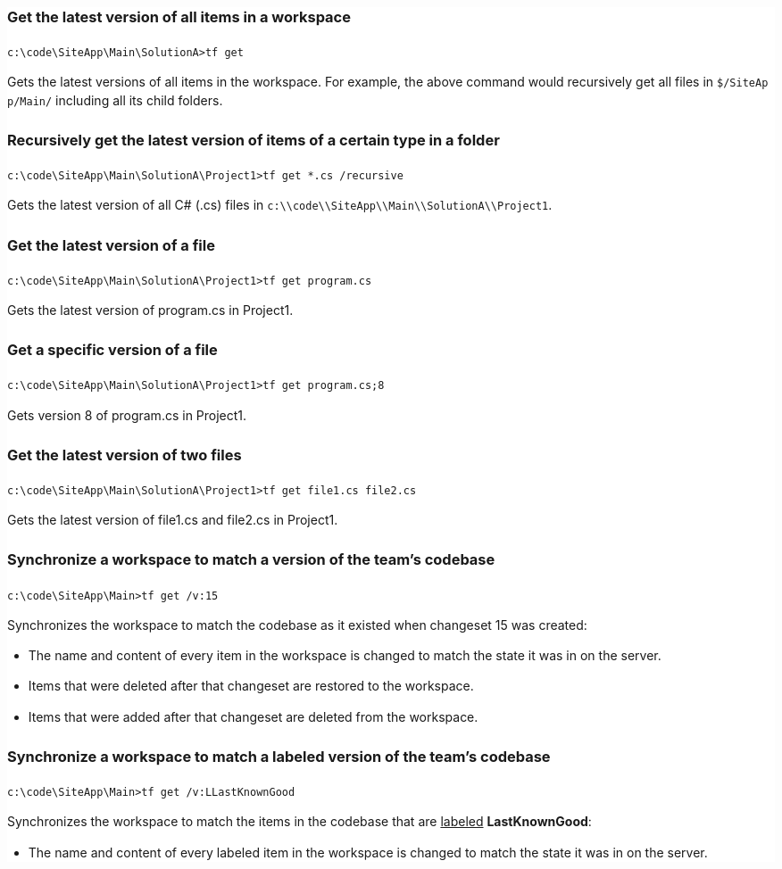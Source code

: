 ### Get the latest version of all items in a workspace

    c:\code\SiteApp\Main\SolutionA>tf get

Gets the latest versions of all items in the workspace. For example, the above command would recursively get all files in `$/SiteApp/Main/` including all its child folders.

### Recursively get the latest version of items of a certain type in a folder

    c:\code\SiteApp\Main\SolutionA\Project1>tf get *.cs /recursive

Gets the latest version of all C\# (.cs) files in `c:\\code\\SiteApp\\Main\\SolutionA\\Project1`.

###  Get the latest version of a file

    c:\code\SiteApp\Main\SolutionA\Project1>tf get program.cs

Gets the latest version of program.cs in Project1.

### Get a specific version of a file

    c:\code\SiteApp\Main\SolutionA\Project1>tf get program.cs;8

Gets version 8 of program.cs in Project1.

### Get the latest version of two files

    c:\code\SiteApp\Main\SolutionA\Project1>tf get file1.cs file2.cs

Gets the latest version of file1.cs and file2.cs in Project1.

### Synchronize a workspace to match a version of the team’s codebase

    c:\code\SiteApp\Main>tf get /v:15

Synchronizes the workspace to match the codebase as it existed when changeset 15 was created:

-   The name and content of every item in the workspace is changed to match the state it was in on the server.

-   Items that were deleted after that changeset are restored to the workspace.

-   Items that were added after that changeset are deleted from the workspace.

### Synchronize a workspace to match a labeled version of the team’s codebase

    c:\code\SiteApp\Main>tf get /v:LLastKnownGood

Synchronizes the workspace to match the items in the codebase that are [labeled](use-labels-take-snapshot-your-files.md) **LastKnownGood**:

-   The name and content of every labeled item in the workspace is changed to match the state it was in on the server.
